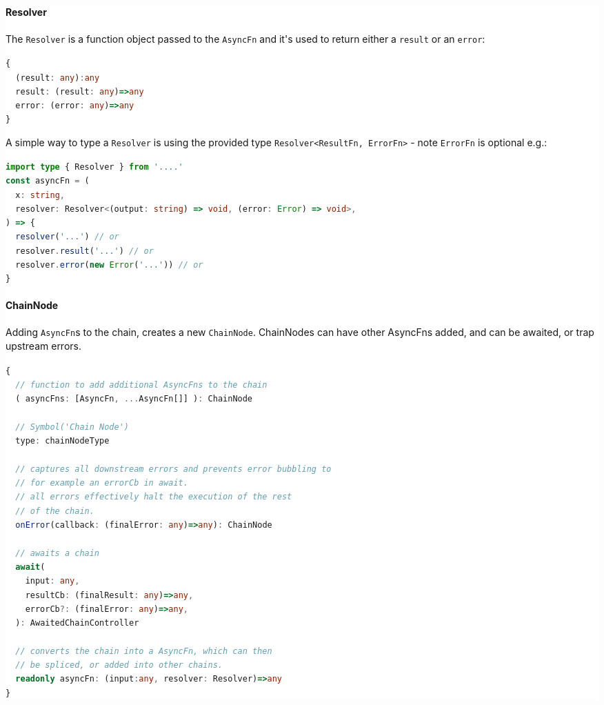 #### Resolver

The `Resolver` is a function object passed to the `AsyncFn` and it's used to return either a `result` or an `error`:

```typescript
{
  (result: any):any
  result: (result: any)=>any
  error: (error: any)=>any
}
```

A simple way to type a `Resolver` is using the provided type `Resolver<ResultFn, ErrorFn>` - note `ErrorFn` is optional e.g.:

```typescript
import type { Resolver } from '....'
const asyncFn = (
  x: string,
  resolver: Resolver<(output: string) => void, (error: Error) => void>,
) => {
  resolver('...') // or
  resolver.result('...') // or
  resolver.error(new Error('...')) // or
}
```

#### ChainNode

Adding `AsyncFn`s to the chain, creates a new `ChainNode`. ChainNodes can have other AsyncFns added, and can be awaited, or trap upstream errors.

```typescript
{
  // function to add additional AsyncFns to the chain
  ( asyncFns: [AsyncFn, ...AsyncFn[]] ): ChainNode

  // Symbol('Chain Node')
  type: chainNodeType

  // captures all downstream errors and prevents error bubbling to
  // for example an errorCb in await.
  // all errors effectively halt the execution of the rest
  // of the chain.
  onError(callback: (finalError: any)=>any): ChainNode

  // awaits a chain
  await(
    input: any,
    resultCb: (finalResult: any)=>any,
    errorCb?: (finalError: any)=>any,
  ): AwaitedChainController

  // converts the chain into a AsyncFn, which can then
  // be spliced, or added into other chains.
  readonly asyncFn: (input:any, resolver: Resolver)=>any
}
```
